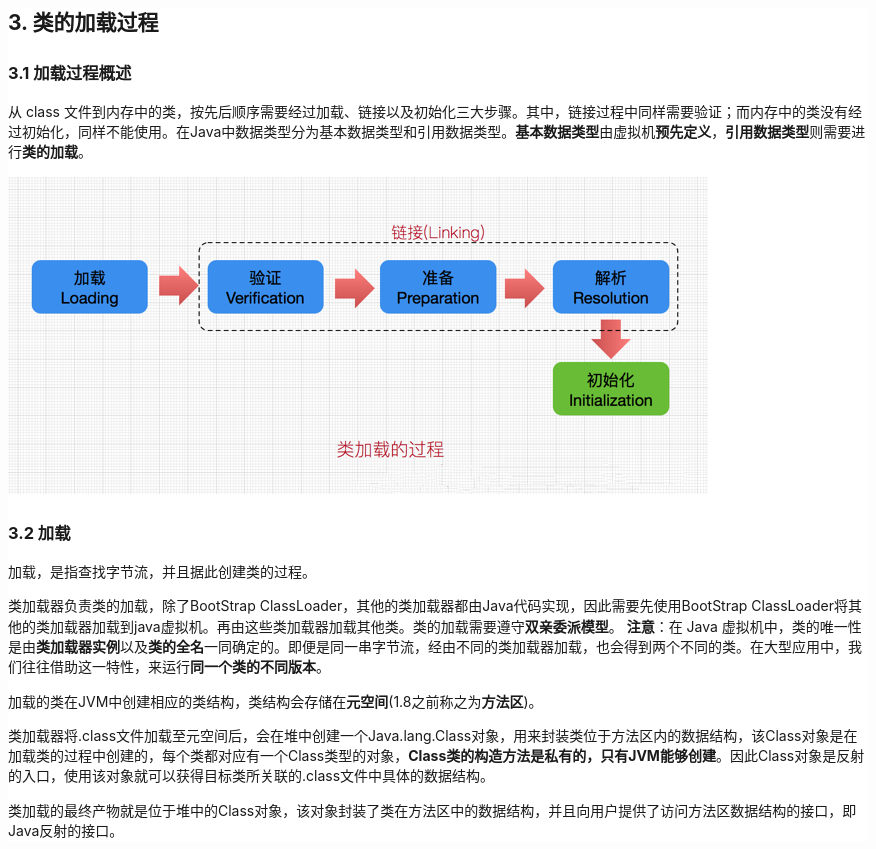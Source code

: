 
## 3. 类的加载过程

### 3.1 加载过程概述

从 class 文件到内存中的类，按先后顺序需要经过加载、链接以及初始化三大步骤。其中，链接过程中同样需要验证；而内存中的类没有经过初始化，同样不能使用。在Java中数据类型分为基本数据类型和引用数据类型。**基本数据类型**由虚拟机**预先定义**，**引用数据类型**则需要进行**类的加载**。


![](img/classload.png)
   

### 3.2 加载

加载，是指查找字节流，并且据此创建类的过程。

类加载器负责类的加载，除了BootStrap ClassLoader，其他的类加载器都由Java代码实现，因此需要先使用BootStrap ClassLoader将其他的类加载器加载到java虚拟机。再由这些类加载器加载其他类。类的加载需要遵守**双亲委派模型**。
**注意**：在 Java 虚拟机中，类的唯一性是由**类加载器实例**以及**类的全名**一同确定的。即便是同一串字节流，经由不同的类加载器加载，也会得到两个不同的类。在大型应用中，我们往往借助这一特性，来运行**同一个类的不同版本**。

加载的类在JVM中创建相应的类结构，类结构会存储在**元空间**(1.8之前称之为**方法区**)。

类加载器将.class文件加载至元空间后，会在堆中创建一个Java.lang.Class对象，用来封装类位于方法区内的数据结构，该Class对象是在加载类的过程中创建的，每个类都对应有一个Class类型的对象，**Class类的构造方法是私有的，只有JVM能够创建**。因此Class对象是反射的入口，使用该对象就可以获得目标类所关联的.class文件中具体的数据结构。

类加载的最终产物就是位于堆中的Class对象，该对象封装了类在方法区中的数据结构，并且向用户提供了访问方法区数据结构的接口，即Java反射的接口。

